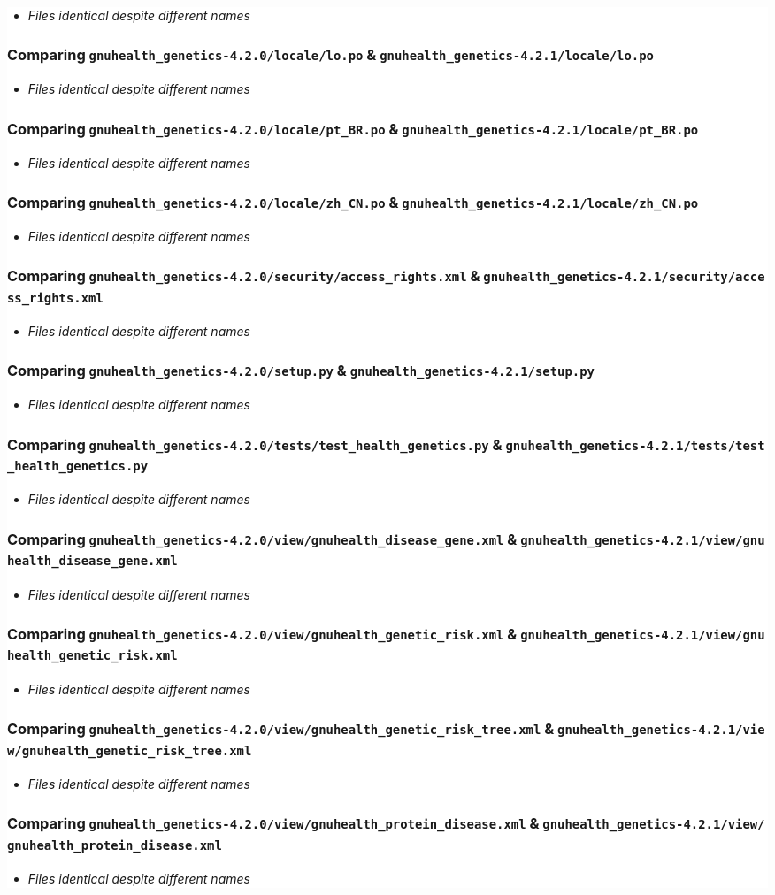  * *Files identical despite different names*

### Comparing `gnuhealth_genetics-4.2.0/locale/lo.po` & `gnuhealth_genetics-4.2.1/locale/lo.po`

 * *Files identical despite different names*

### Comparing `gnuhealth_genetics-4.2.0/locale/pt_BR.po` & `gnuhealth_genetics-4.2.1/locale/pt_BR.po`

 * *Files identical despite different names*

### Comparing `gnuhealth_genetics-4.2.0/locale/zh_CN.po` & `gnuhealth_genetics-4.2.1/locale/zh_CN.po`

 * *Files identical despite different names*

### Comparing `gnuhealth_genetics-4.2.0/security/access_rights.xml` & `gnuhealth_genetics-4.2.1/security/access_rights.xml`

 * *Files identical despite different names*

### Comparing `gnuhealth_genetics-4.2.0/setup.py` & `gnuhealth_genetics-4.2.1/setup.py`

 * *Files identical despite different names*

### Comparing `gnuhealth_genetics-4.2.0/tests/test_health_genetics.py` & `gnuhealth_genetics-4.2.1/tests/test_health_genetics.py`

 * *Files identical despite different names*

### Comparing `gnuhealth_genetics-4.2.0/view/gnuhealth_disease_gene.xml` & `gnuhealth_genetics-4.2.1/view/gnuhealth_disease_gene.xml`

 * *Files identical despite different names*

### Comparing `gnuhealth_genetics-4.2.0/view/gnuhealth_genetic_risk.xml` & `gnuhealth_genetics-4.2.1/view/gnuhealth_genetic_risk.xml`

 * *Files identical despite different names*

### Comparing `gnuhealth_genetics-4.2.0/view/gnuhealth_genetic_risk_tree.xml` & `gnuhealth_genetics-4.2.1/view/gnuhealth_genetic_risk_tree.xml`

 * *Files identical despite different names*

### Comparing `gnuhealth_genetics-4.2.0/view/gnuhealth_protein_disease.xml` & `gnuhealth_genetics-4.2.1/view/gnuhealth_protein_disease.xml`

 * *Files identical despite different names*

